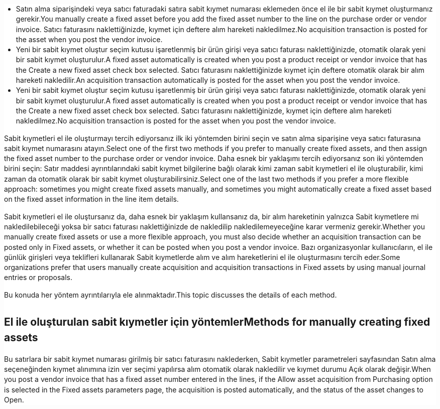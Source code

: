 -   <span data-ttu-id="511d4-111">Satın alma siparişindeki veya satıcı faturadaki satıra sabit kıymet numarası eklemeden önce el ile bir sabit kıymet oluşturmanız gerekir.</span><span class="sxs-lookup"><span data-stu-id="511d4-111">You manually create a fixed asset before you add the fixed asset number to the line on the purchase order or vendor invoice.</span></span> <span data-ttu-id="511d4-112">Satıcı faturasını naklettiğinizde, kıymet için deftere alım hareketi nakledilmez.</span><span class="sxs-lookup"><span data-stu-id="511d4-112">No acquisition transaction is posted for the asset when you post the vendor invoice.</span></span>
-   <span data-ttu-id="511d4-113">Yeni bir sabit kıymet oluştur seçim kutusu işaretlenmiş bir ürün girişi veya satıcı faturası naklettiğinizde, otomatik olarak yeni bir sabit kıymet oluşturulur.</span><span class="sxs-lookup"><span data-stu-id="511d4-113">A fixed asset automatically is created when you post a product receipt or vendor invoice that has the Create a new fixed asset check box selected.</span></span> <span data-ttu-id="511d4-114">Satıcı faturasını naklettiğinizde kıymet için deftere otomatik olarak bir alım hareketi nakledilir.</span><span class="sxs-lookup"><span data-stu-id="511d4-114">An acquisition transaction automatically is posted for the asset when you post the vendor invoice.</span></span>
-   <span data-ttu-id="511d4-115">Yeni bir sabit kıymet oluştur seçim kutusu işaretlenmiş bir ürün girişi veya satıcı faturası naklettiğinizde, otomatik olarak yeni bir sabit kıymet oluşturulur.</span><span class="sxs-lookup"><span data-stu-id="511d4-115">A fixed asset automatically is created when you post a product receipt or vendor invoice that has the Create a new fixed asset check box selected.</span></span> <span data-ttu-id="511d4-116">Satıcı faturasını naklettiğinizde, kıymet için deftere alım hareketi nakledilmez.</span><span class="sxs-lookup"><span data-stu-id="511d4-116">No acquisition transaction is posted for the asset when you post the vendor invoice.</span></span>

<span data-ttu-id="511d4-117">Sabit kıymetleri el ile oluşturmayı tercih ediyorsanız ilk iki yöntemden birini seçin ve satın alma siparişine veya satıcı faturasına sabit kıymet numarasını atayın.</span><span class="sxs-lookup"><span data-stu-id="511d4-117">Select one of the first two methods if you prefer to manually create fixed assets, and then assign the fixed asset number to the purchase order or vendor invoice.</span></span> <span data-ttu-id="511d4-118">Daha esnek bir yaklaşımı tercih ediyorsanız son iki yöntemden birini seçin: Satır maddesi ayrıntılarındaki sabit kıymet bilgilerine bağlı olarak kimi zaman sabit kıymetleri el ile oluşturabilir, kimi zaman da otomatik olarak bir sabit kıymet oluşturabilirsiniz.</span><span class="sxs-lookup"><span data-stu-id="511d4-118">Select one of the last two methods if you prefer a more flexible approach: sometimes you might create fixed assets manually, and sometimes you might automatically create a fixed asset based on the fixed asset information in the line item details.</span></span> 

<span data-ttu-id="511d4-119">Sabit kıymetleri el ile oluştursanız da, daha esnek bir yaklaşım kullansanız da, bir alım hareketinin yalnızca Sabit kıymetlere mi nakledilebileceği yoksa bir satıcı faturası naklettiğinizde de nakledilip nakledilemeyeceğine karar vermeniz gerekir.</span><span class="sxs-lookup"><span data-stu-id="511d4-119">Whether you manually create fixed assets or use a more flexible approach, you must also decide whether an acquisition transaction can be posted only in Fixed assets, or whether it can be posted when you post a vendor invoice.</span></span> <span data-ttu-id="511d4-120">Bazı organizasyonlar kullanıcıların, el ile günlük girişleri veya teklifleri kullanarak Sabit kıymetlerde alım ve alım hareketlerini el ile oluşturmasını tercih eder.</span><span class="sxs-lookup"><span data-stu-id="511d4-120">Some organizations prefer that users manually create acquisition and acquisition transactions in Fixed assets by using manual journal entries or proposals.</span></span> 

<span data-ttu-id="511d4-121">Bu konuda her yöntem ayrıntılarıyla ele alınmaktadır.</span><span class="sxs-lookup"><span data-stu-id="511d4-121">This topic discusses the details of each method.</span></span>

## <a name="methods-for-manually-creating-fixed-assets"></a><span data-ttu-id="511d4-122"> El ile oluşturulan sabit kıymetler için yöntemler</span><span class="sxs-lookup"><span data-stu-id="511d4-122">Methods for manually creating fixed assets</span></span>
<span data-ttu-id="511d4-123">Bu satırlara bir sabit kıymet numarası girilmiş bir satıcı faturasını naklederken, Sabit kıymetler parametreleri sayfasından Satın alma seçeneğinden kıymet alınımına izin ver seçimi yapılırsa alım otomatik olarak nakledilir ve kıymet durumu Açık olarak değişir.</span><span class="sxs-lookup"><span data-stu-id="511d4-123">When you post a vendor invoice that has a fixed asset number entered in the lines, if the Allow asset acquisition from Purchasing option is selected in the Fixed assets parameters page, the acquisition is posted automatically, and the status of the asset changes to Open.</span></span> 
